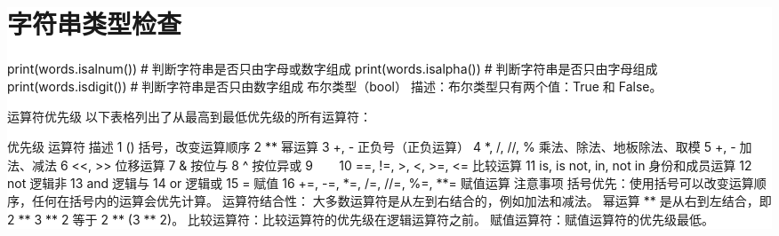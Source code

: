 # 字符串类型检查
print(words.isalnum())  # 判断字符串是否只由字母或数字组成
print(words.isalpha())   # 判断字符串是否只由字母组成
print(words.isdigit())   # 判断字符串是否只由数字组成
布尔类型（bool）
描述：布尔类型只有两个值：True 和 False。

运算符优先级
以下表格列出了从最高到最低优先级的所有运算符：

优先级	运算符	描述
1	()	括号，改变运算顺序
2	**	幂运算
3	+, -	正负号（正负运算）
4	*, /, //, %	乘法、除法、地板除法、取模
5	+, -	加法、减法
6	<<, >>	位移运算
7	&	按位与
8	^	按位异或
9	`	`
10	==, !=, >, <, >=, <=	比较运算
11	is, is not, in, not in	身份和成员运算
12	not	逻辑非
13	and	逻辑与
14	or	逻辑或
15	=	赋值
16	+=, -=, *=, /=, //=, %=, **=	赋值运算
注意事项
括号优先：使用括号可以改变运算顺序，任何在括号内的运算会优先计算。
运算符结合性：
大多数运算符是从左到右结合的，例如加法和减法。
幂运算 ** 是从右到左结合，即 2 ** 3 ** 2 等于 2 ** (3 ** 2)。
比较运算符：比较运算符的优先级在逻辑运算符之前。
赋值运算符：赋值运算符的优先级最低。
